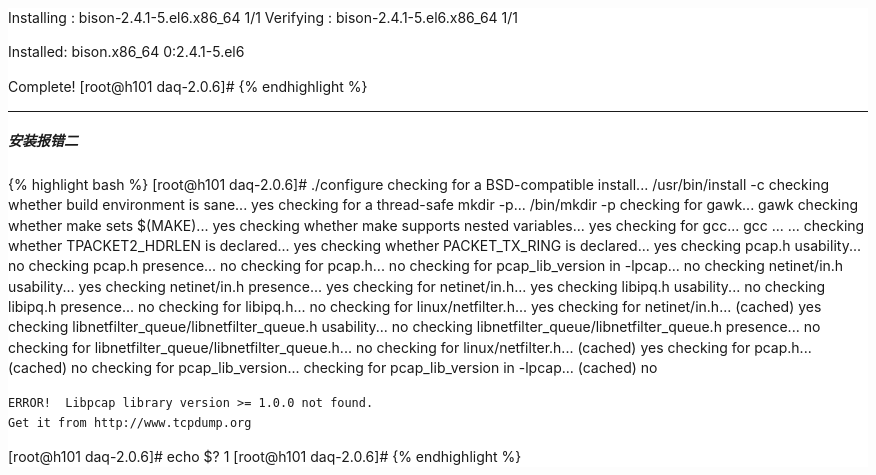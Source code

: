   Installing : bison-2.4.1-5.el6.x86_64                                                                                           1/1 
  Verifying  : bison-2.4.1-5.el6.x86_64                                                                                           1/1 

Installed:
  bison.x86_64 0:2.4.1-5.el6                                                                                                          

Complete!
[root@h101 daq-2.0.6]# 
{% endhighlight %}

---

##### 安装报错二

{% highlight bash %}
[root@h101 daq-2.0.6]# ./configure
checking for a BSD-compatible install... /usr/bin/install -c
checking whether build environment is sane... yes
checking for a thread-safe mkdir -p... /bin/mkdir -p
checking for gawk... gawk
checking whether make sets $(MAKE)... yes
checking whether make supports nested variables... yes
checking for gcc... gcc
...
...
checking whether TPACKET2_HDRLEN is declared... yes
checking whether PACKET_TX_RING is declared... yes
checking pcap.h usability... no
checking pcap.h presence... no
checking for pcap.h... no
checking for pcap_lib_version in -lpcap... no
checking netinet/in.h usability... yes
checking netinet/in.h presence... yes
checking for netinet/in.h... yes
checking libipq.h usability... no
checking libipq.h presence... no
checking for libipq.h... no
checking for linux/netfilter.h... yes
checking for netinet/in.h... (cached) yes
checking libnetfilter_queue/libnetfilter_queue.h usability... no
checking libnetfilter_queue/libnetfilter_queue.h presence... no
checking for libnetfilter_queue/libnetfilter_queue.h... no
checking for linux/netfilter.h... (cached) yes
checking for pcap.h... (cached) no
checking for pcap_lib_version... checking for pcap_lib_version in -lpcap... (cached) no

    ERROR!  Libpcap library version >= 1.0.0 not found.
    Get it from http://www.tcpdump.org

[root@h101 daq-2.0.6]# echo $?
1
[root@h101 daq-2.0.6]# 
{% endhighlight %}
